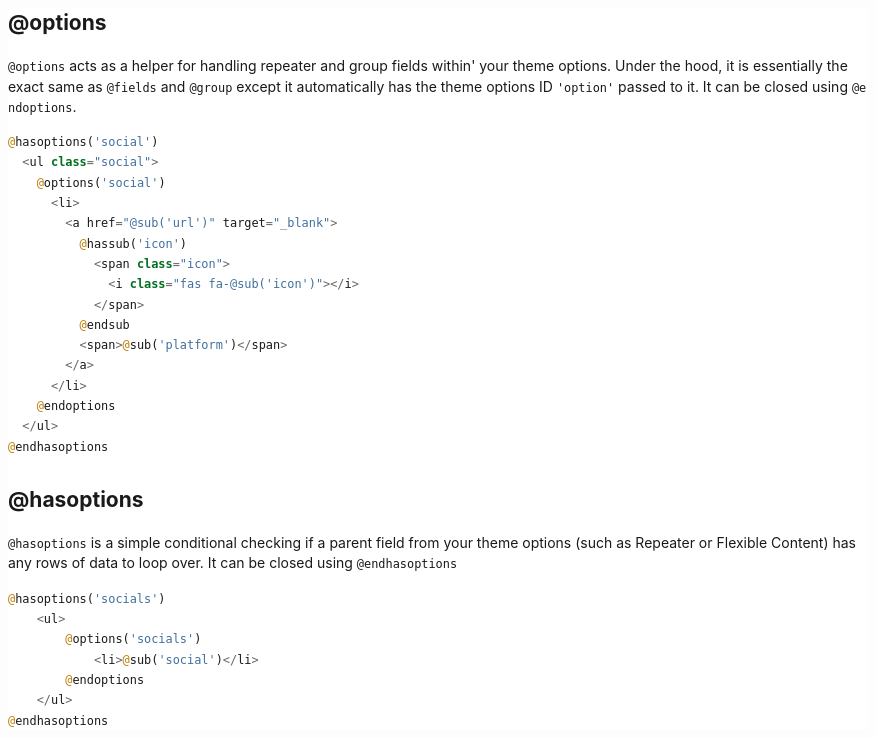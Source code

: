 ## @options

`@options` acts as a helper for handling repeater and group fields within' your theme options. Under the hood, it is essentially the exact same as `@fields` and `@group` except it automatically has the theme options ID `'option'` passed to it. It can be closed using `@endoptions`.

```php
@hasoptions('social')
  <ul class="social">
    @options('social')
      <li>
        <a href="@sub('url')" target="_blank">
          @hassub('icon')
            <span class="icon">
              <i class="fas fa-@sub('icon')"></i>
            </span>
          @endsub
          <span>@sub('platform')</span>
        </a>
      </li>
    @endoptions
  </ul>
@endhasoptions
```

## @hasoptions

`@hasoptions` is a simple conditional checking if a parent field from your theme options (such as Repeater or Flexible Content) has any rows of data to loop over. It can be closed using `@endhasoptions`

```php
@hasoptions('socials')
    <ul>
        @options('socials')
            <li>@sub('social')</li>
        @endoptions
    </ul>
@endhasoptions
```
